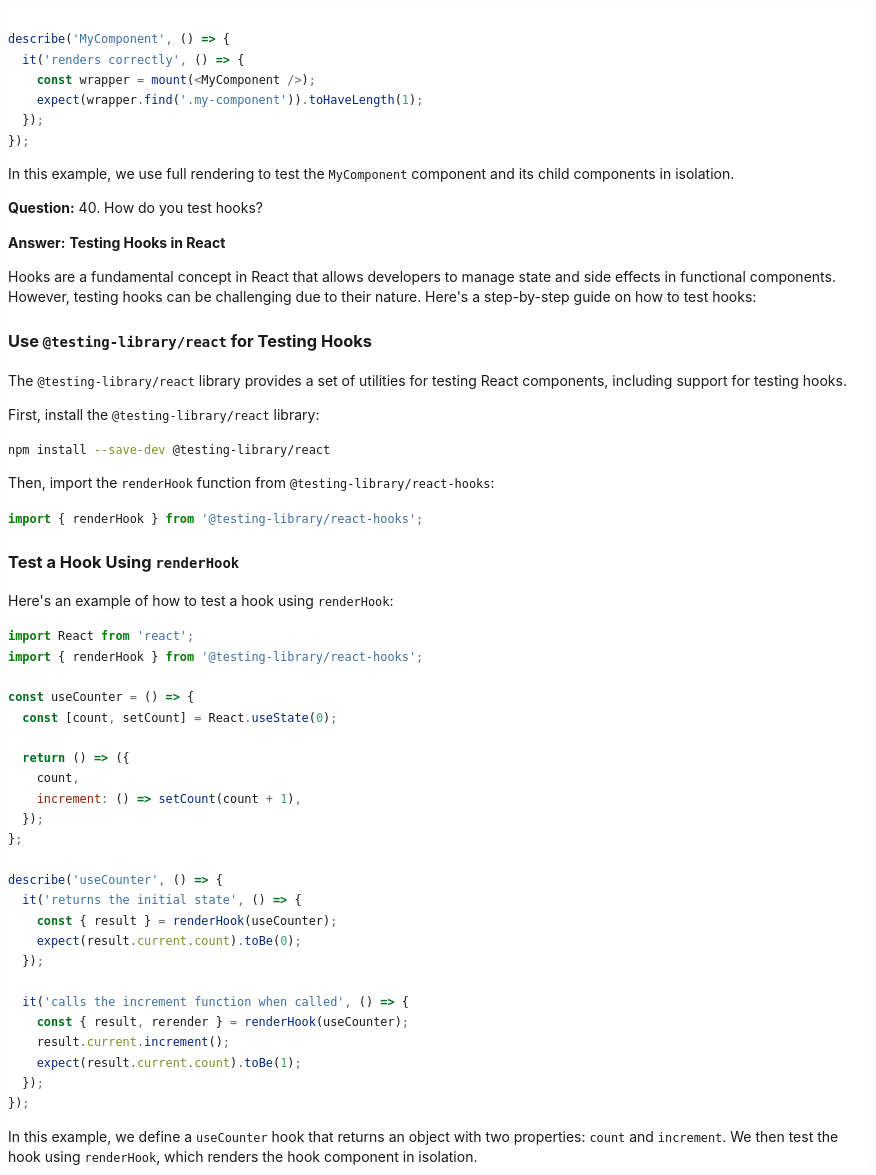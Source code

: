 ```javascript

describe('MyComponent', () => {
  it('renders correctly', () => {
    const wrapper = mount(<MyComponent />);
    expect(wrapper.find('.my-component')).toHaveLength(1);
  });
});
```

In this example, we use full rendering to test the `MyComponent` component and its child components in isolation.

**Question:** 40. How do you test hooks?

**Answer:** **Testing Hooks in React**

Hooks are a fundamental concept in React that allows developers to manage state and side effects in functional components. However, testing hooks can be challenging due to their nature. Here's a step-by-step guide on how to test hooks:

### Use `@testing-library/react` for Testing Hooks

The `@testing-library/react` library provides a set of utilities for testing React components, including support for testing hooks.

First, install the `@testing-library/react` library:
```bash
npm install --save-dev @testing-library/react
```
Then, import the `renderHook` function from `@testing-library/react-hooks`:
```javascript
import { renderHook } from '@testing-library/react-hooks';
```
### Test a Hook Using `renderHook`

Here's an example of how to test a hook using `renderHook`:
```javascript
import React from 'react';
import { renderHook } from '@testing-library/react-hooks';

const useCounter = () => {
  const [count, setCount] = React.useState(0);

  return () => ({
    count,
    increment: () => setCount(count + 1),
  });
};

describe('useCounter', () => {
  it('returns the initial state', () => {
    const { result } = renderHook(useCounter);
    expect(result.current.count).toBe(0);
  });

  it('calls the increment function when called', () => {
    const { result, rerender } = renderHook(useCounter);
    result.current.increment();
    expect(result.current.count).toBe(1);
  });
});
```
In this example, we define a `useCounter` hook that returns an object with two properties: `count` and `increment`. We then test the hook using `renderHook`, which renders the hook component in isolation.
